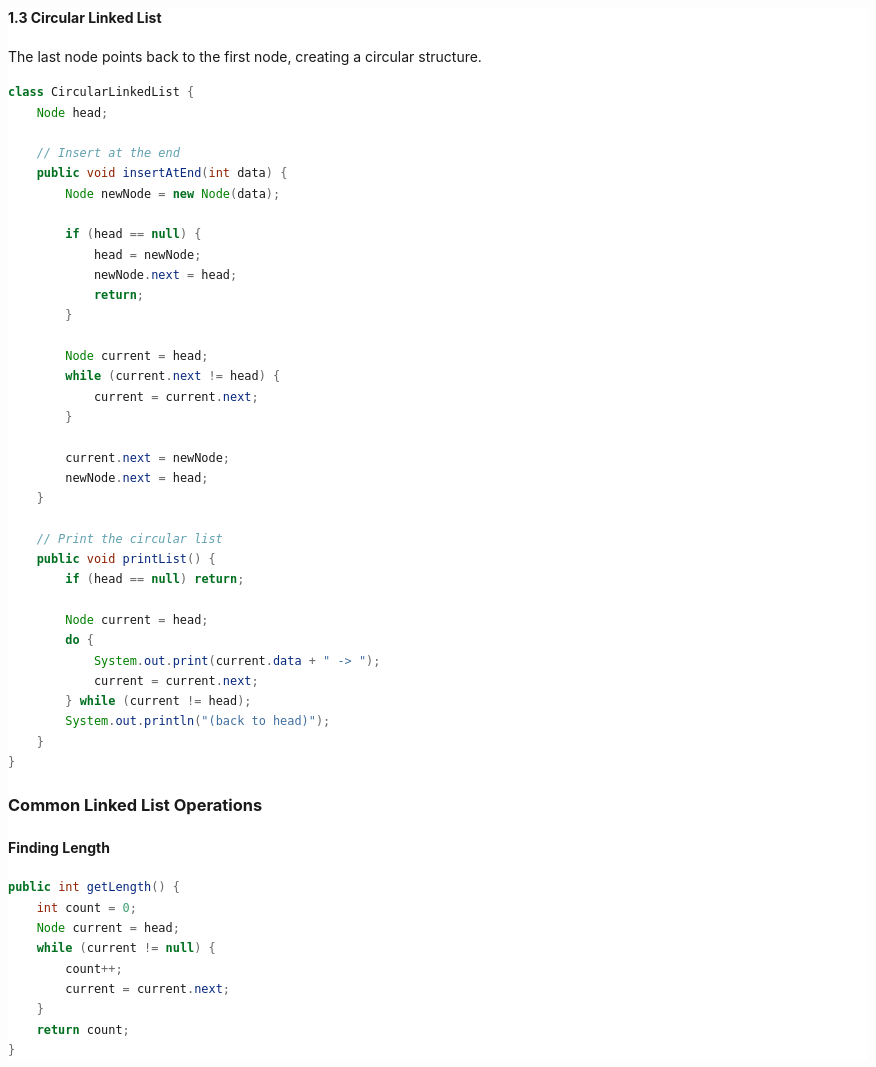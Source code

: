 #### 1.3 Circular Linked List
The last node points back to the first node, creating a circular structure.

```java
class CircularLinkedList {
    Node head;
    
    // Insert at the end
    public void insertAtEnd(int data) {
        Node newNode = new Node(data);
        
        if (head == null) {
            head = newNode;
            newNode.next = head;
            return;
        }
        
        Node current = head;
        while (current.next != head) {
            current = current.next;
        }
        
        current.next = newNode;
        newNode.next = head;
    }
    
    // Print the circular list
    public void printList() {
        if (head == null) return;
        
        Node current = head;
        do {
            System.out.print(current.data + " -> ");
            current = current.next;
        } while (current != head);
        System.out.println("(back to head)");
    }
}
```

### Common Linked List Operations

#### Finding Length
```java
public int getLength() {
    int count = 0;
    Node current = head;
    while (current != null) {
        count++;
        current = current.next;
    }
    return count;
}
```
